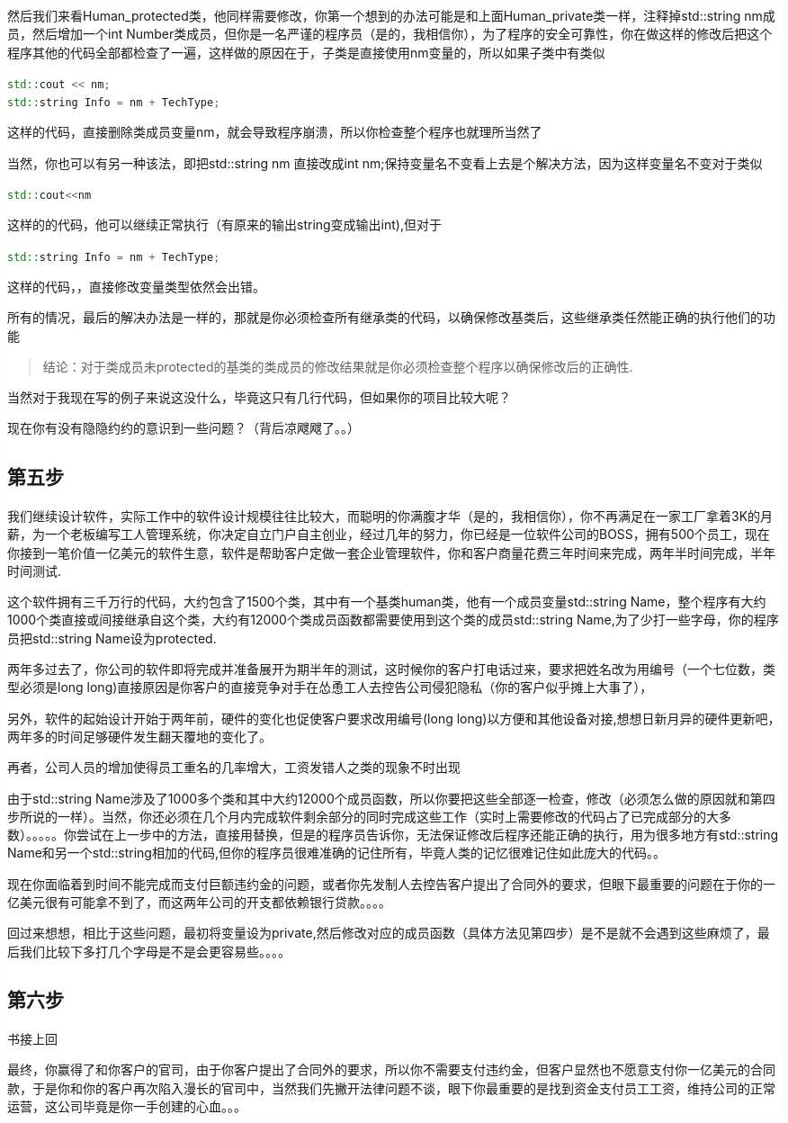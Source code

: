 然后我们来看Human_protected类，他同样需要修改，你第一个想到的办法可能是和上面Human_private类一样，注释掉std::string nm成员，然后增加一个int Number类成员，但你是一名严谨的程序员（是的，我相信你），为了程序的安全可靠性，你在做这样的修改后把这个程序其他的代码全部都检查了一遍，这样做的原因在于，子类是直接使用nm变量的，所以如果子类中有类似

```c++
std::cout << nm;
std::string Info = nm + TechType;
```

这样的代码，直接删除类成员变量nm，就会导致程序崩溃，所以你检查整个程序也就理所当然了

当然，你也可以有另一种该法，即把std::string nm 直接改成int nm;保持变量名不变看上去是个解决方法，因为这样变量名不变对于类似

```c++
std::cout<<nm
```

这样的的代码，他可以继续正常执行（有原来的输出string变成输出int),但对于

```c++
std::string Info = nm + TechType;
```

这样的代码，，直接修改变量类型依然会出错。

所有的情况，最后的解决办法是一样的，那就是你必须检查所有继承类的代码，以确保修改基类后，这些继承类任然能正确的执行他们的功能

>结论：对于类成员未protected的基类的类成员的修改结果就是你必须检查整个程序以确保修改后的正确性.

当然对于我现在写的例子来说这没什么，毕竟这只有几行代码，但如果你的项目比较大呢？

现在你有没有隐隐约约的意识到一些问题？（背后凉飕飕了。。）

## 第五步

我们继续设计软件，实际工作中的软件设计规模往往比较大，而聪明的你满腹才华（是的，我相信你），你不再满足在一家工厂拿着3K的月薪，为一个老板编写工人管理系统，你决定自立门户自主创业，经过几年的努力，你已经是一位软件公司的BOSS，拥有500个员工，现在你接到一笔价值一亿美元的软件生意，软件是帮助客户定做一套企业管理软件，你和客户商量花费三年时间来完成，两年半时间完成，半年时间测试.

这个软件拥有三千万行的代码，大约包含了1500个类，其中有一个基类human类，他有一个成员变量std::string Name，整个程序有大约1000个类直接或间接继承自这个类，大约有12000个类成员函数都需要使用到这个类的成员std::string Name,为了少打一些字母，你的程序员把std::string Name设为protected.

两年多过去了，你公司的软件即将完成并准备展开为期半年的测试，这时候你的客户打电话过来，要求把姓名改为用编号（一个七位数，类型必须是long long)直接原因是你客户的直接竞争对手在怂恿工人去控告公司侵犯隐私（你的客户似乎摊上大事了），

另外，软件的起始设计开始于两年前，硬件的变化也促使客户要求改用编号(long long)以方便和其他设备对接,想想日新月异的硬件更新吧，两年多的时间足够硬件发生翻天覆地的变化了。

再者，公司人员的增加使得员工重名的几率增大，工资发错人之类的现象不时出现

由于std::string Name涉及了1000多个类和其中大约12000个成员函数，所以你要把这些全部逐一检查，修改（必须怎么做的原因就和第四步所说的一样）。当然，你还必须在几个月内完成软件剩余部分的同时完成这些工作（实时上需要修改的代码占了已完成部分的大多数）。。。。。你尝试在上一步中的方法，直接用替换，但是的程序员告诉你，无法保证修改后程序还能正确的执行，用为很多地方有std::string Name和另一个std::string相加的代码,但你的程序员很难准确的记住所有，毕竟人类的记忆很难记住如此庞大的代码。。

现在你面临着到时间不能完成而支付巨额违约金的问题，或者你先发制人去控告客户提出了合同外的要求，但眼下最重要的问题在于你的一亿美元很有可能拿不到了，而这两年公司的开支都依赖银行贷款。。。。

回过来想想，相比于这些问题，最初将变量设为private,然后修改对应的成员函数（具体方法见第四步）是不是就不会遇到这些麻烦了，最后我们比较下多打几个字母是不是会更容易些。。。。

## 第六步

书接上回

最终，你赢得了和你客户的官司，由于你客户提出了合同外的要求，所以你不需要支付违约金，但客户显然也不愿意支付你一亿美元的合同款，于是你和你的客户再次陷入漫长的官司中，当然我们先撇开法律问题不谈，眼下你最重要的是找到资金支付员工工资，维持公司的正常运营，这公司毕竟是你一手创建的心血。。。
